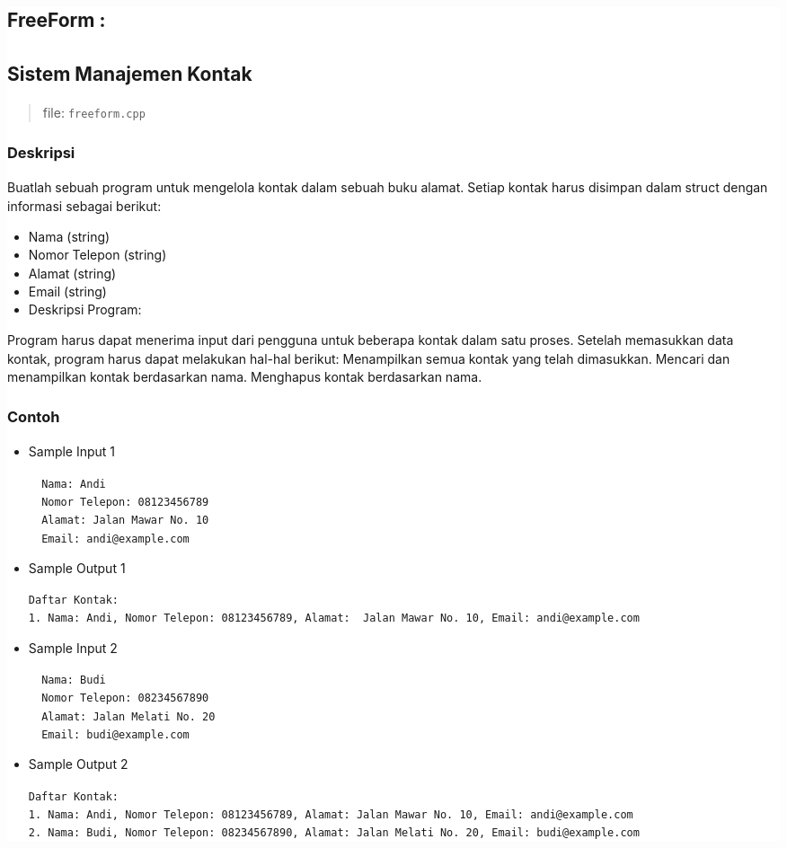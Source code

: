 ##  FreeForm :
## Sistem Manajemen Kontak
> file: `freeform.cpp`

### Deskripsi
Buatlah sebuah program untuk mengelola kontak dalam sebuah buku alamat. Setiap kontak harus disimpan dalam struct dengan informasi sebagai berikut:

- Nama (string)
- Nomor Telepon (string)
- Alamat (string)
- Email (string)
- Deskripsi Program:

Program harus dapat menerima input dari pengguna untuk beberapa kontak dalam satu proses.
Setelah memasukkan data kontak, program harus dapat melakukan hal-hal berikut:
Menampilkan semua kontak yang telah dimasukkan.
Mencari dan menampilkan kontak berdasarkan nama.
Menghapus kontak berdasarkan nama.

### Contoh
  
* Sample Input 1
  
  ```
    Nama: Andi
    Nomor Telepon: 08123456789
    Alamat: Jalan Mawar No. 10
    Email: andi@example.com
  ```

* Sample Output 1
  
  ```
  Daftar Kontak:
  1. Nama: Andi, Nomor Telepon: 08123456789, Alamat:  Jalan Mawar No. 10, Email: andi@example.com

  ```
  
* Sample Input 2
  
  ```
    Nama: Budi
    Nomor Telepon: 08234567890
    Alamat: Jalan Melati No. 20
    Email: budi@example.com
  ```

* Sample Output 2
  
  ```
  Daftar Kontak:
  1. Nama: Andi, Nomor Telepon: 08123456789, Alamat: Jalan Mawar No. 10, Email: andi@example.com
  2. Nama: Budi, Nomor Telepon: 08234567890, Alamat: Jalan Melati No. 20, Email: budi@example.com
  ```

